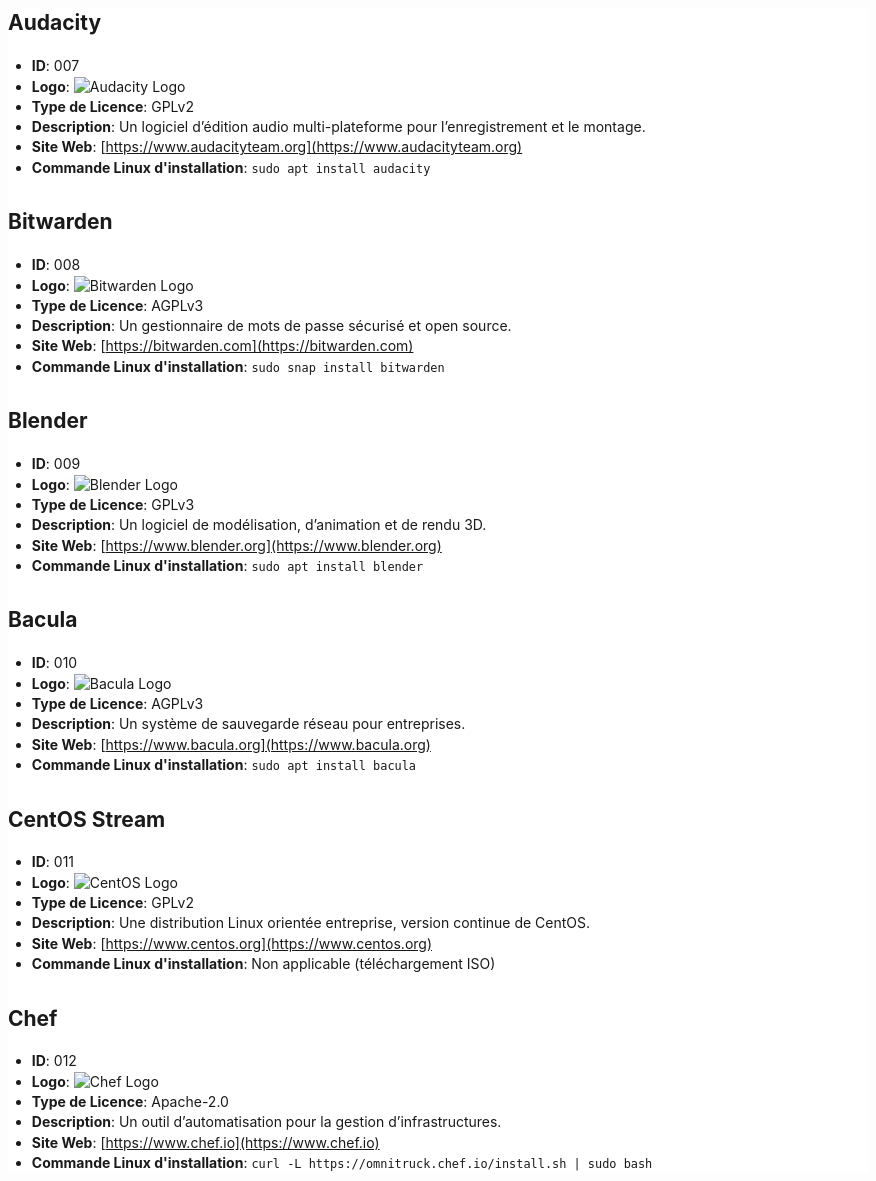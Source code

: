 ## Audacity
- **ID**: 007
- **Logo**: ![Audacity Logo](https://www.audacityteam.org/wp-content/uploads/2020/10/cropped-audacity.png)
- **Type de Licence**: GPLv2
- **Description**: Un logiciel d’édition audio multi-plateforme pour l’enregistrement et le montage.
- **Site Web**: [https://www.audacityteam.org](https://www.audacityteam.org)
- **Commande Linux d'installation**: `sudo apt install audacity`

## Bitwarden
- **ID**: 008
- **Logo**: ![Bitwarden Logo](https://bitwarden.com/favicon.ico)
- **Type de Licence**: AGPLv3
- **Description**: Un gestionnaire de mots de passe sécurisé et open source.
- **Site Web**: [https://bitwarden.com](https://bitwarden.com)
- **Commande Linux d'installation**: `sudo snap install bitwarden`

## Blender
- **ID**: 009
- **Logo**: ![Blender Logo](https://www.blender.org/wp-content/uploads/2020/07/blender_logo_socket.png)
- **Type de Licence**: GPLv3
- **Description**: Un logiciel de modélisation, d’animation et de rendu 3D.
- **Site Web**: [https://www.blender.org](https://www.blender.org)
- **Commande Linux d'installation**: `sudo apt install blender`

## Bacula
- **ID**: 010
- **Logo**: ![Bacula Logo](https://www.bacula.org/favicon.ico)
- **Type de Licence**: AGPLv3
- **Description**: Un système de sauvegarde réseau pour entreprises.
- **Site Web**: [https://www.bacula.org](https://www.bacula.org)
- **Commande Linux d'installation**: `sudo apt install bacula`

## CentOS Stream
- **ID**: 011
- **Logo**: ![CentOS Logo](https://www.centos.org/favicon.ico)
- **Type de Licence**: GPLv2
- **Description**: Une distribution Linux orientée entreprise, version continue de CentOS.
- **Site Web**: [https://www.centos.org](https://www.centos.org)
- **Commande Linux d'installation**: Non applicable (téléchargement ISO)

## Chef
- **ID**: 012
- **Logo**: ![Chef Logo](https://www.chef.io/favicon.ico)
- **Type de Licence**: Apache-2.0
- **Description**: Un outil d’automatisation pour la gestion d’infrastructures.
- **Site Web**: [https://www.chef.io](https://www.chef.io)
- **Commande Linux d'installation**: `curl -L https://omnitruck.chef.io/install.sh | sudo bash`
